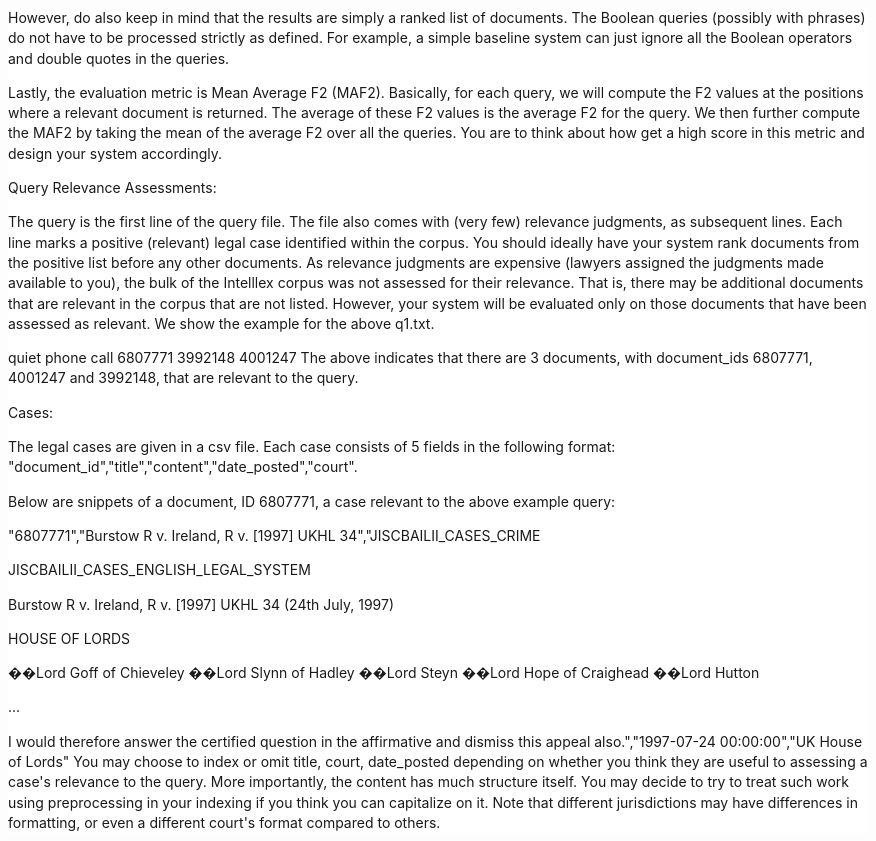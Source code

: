 However, do also keep in mind that the results are simply a ranked list of documents. The Boolean queries (possibly with phrases) do not have to be processed strictly as defined. For example, a simple baseline system can just ignore all the Boolean operators and double quotes in the queries.

Lastly, the evaluation metric is Mean Average F2 (MAF2). Basically, for each query, we will compute the F2 values at the positions where a relevant document is returned. The average of these F2 values is the average F2 for the query. We then further compute the MAF2 by taking the mean of the average F2 over all the queries. You are to think about how get a high score in this metric and design your system accordingly.

Query Relevance Assessments:

The query is the first line of the query file. The file also comes with (very few) relevance judgments, as subsequent lines. Each line marks a positive (relevant) legal case identified within the corpus. You should ideally have your system rank documents from the positive list before any other documents. As relevance judgments are expensive (lawyers assigned the judgments made available to you), the bulk of the Intelllex corpus was not assessed for their relevance. That is, there may be additional documents that are relevant in the corpus that are not listed. However, your system will be evaluated only on those documents that have been assessed as relevant. We show the example for the above q1.txt.

quiet phone call
6807771
3992148
4001247
The above indicates that there are 3 documents, with document_ids 6807771, 4001247 and 3992148, that are relevant to the query.

Cases:

The legal cases are given in a csv file. Each case consists of 5 fields in the following format: "document_id","title","content","date_posted","court".

Below are snippets of a document, ID 6807771, a case relevant to the above example query:

"6807771","Burstow R v. Ireland, R v. [1997] UKHL 34","JISCBAILII_CASES_CRIME
 
JISCBAILII_CASES_ENGLISH_LEGAL_SYSTEM
 
 
Burstow R v. Ireland, R v. [1997] UKHL 34 (24th July, 1997) 
 
 
HOUSE OF LORDS
 
 
 
 
��Lord Goff of Chieveley ��Lord Slynn of Hadley 
��Lord Steyn
��Lord Hope of Craighead ��Lord 
Hutton
 
...
 
I would therefore answer the certified question in 
the affirmative and dismiss this appeal also.","1997-07-24 00:00:00","UK House of Lords"
You may choose to index or omit title, court, date_posted depending on whether you think they are useful to assessing a case's relevance to the query. More importantly, the content has much structure itself. You may decide to try to treat such work using preprocessing in your indexing if you think you can capitalize on it. Note that different jurisdictions may have differences in formatting, or even a different court's format compared to others.
